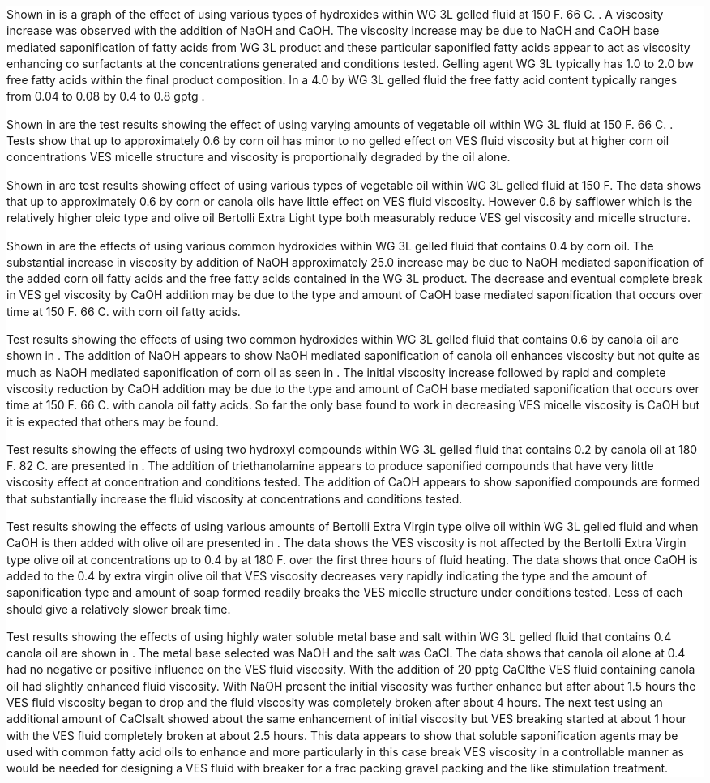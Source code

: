 Shown in is a graph of the effect of using various types of hydroxides within WG 3L gelled fluid at 150 F. 66 C. . A viscosity increase was observed with the addition of NaOH and CaOH. The viscosity increase may be due to NaOH and CaOH base mediated saponification of fatty acids from WG 3L product and these particular saponified fatty acids appear to act as viscosity enhancing co surfactants at the concentrations generated and conditions tested. Gelling agent WG 3L typically has 1.0 to 2.0 bw free fatty acids within the final product composition. In a 4.0 by WG 3L gelled fluid the free fatty acid content typically ranges from 0.04 to 0.08 by 0.4 to 0.8 gptg .

Shown in are the test results showing the effect of using varying amounts of vegetable oil within WG 3L fluid at 150 F. 66 C. . Tests show that up to approximately 0.6 by corn oil has minor to no gelled effect on VES fluid viscosity but at higher corn oil concentrations VES micelle structure and viscosity is proportionally degraded by the oil alone.

Shown in are test results showing effect of using various types of vegetable oil within WG 3L gelled fluid at 150 F. The data shows that up to approximately 0.6 by corn or canola oils have little effect on VES fluid viscosity. However 0.6 by safflower which is the relatively higher oleic type and olive oil Bertolli Extra Light type both measurably reduce VES gel viscosity and micelle structure.

Shown in are the effects of using various common hydroxides within WG 3L gelled fluid that contains 0.4 by corn oil. The substantial increase in viscosity by addition of NaOH approximately 25.0 increase may be due to NaOH mediated saponification of the added corn oil fatty acids and the free fatty acids contained in the WG 3L product. The decrease and eventual complete break in VES gel viscosity by CaOH addition may be due to the type and amount of CaOH base mediated saponification that occurs over time at 150 F. 66 C. with corn oil fatty acids.

Test results showing the effects of using two common hydroxides within WG 3L gelled fluid that contains 0.6 by canola oil are shown in . The addition of NaOH appears to show NaOH mediated saponification of canola oil enhances viscosity but not quite as much as NaOH mediated saponification of corn oil as seen in . The initial viscosity increase followed by rapid and complete viscosity reduction by CaOH addition may be due to the type and amount of CaOH base mediated saponification that occurs over time at 150 F. 66 C. with canola oil fatty acids. So far the only base found to work in decreasing VES micelle viscosity is CaOH but it is expected that others may be found.

Test results showing the effects of using two hydroxyl compounds within WG 3L gelled fluid that contains 0.2 by canola oil at 180 F. 82 C. are presented in . The addition of triethanolamine appears to produce saponified compounds that have very little viscosity effect at concentration and conditions tested. The addition of CaOH appears to show saponified compounds are formed that substantially increase the fluid viscosity at concentrations and conditions tested.

Test results showing the effects of using various amounts of Bertolli Extra Virgin type olive oil within WG 3L gelled fluid and when CaOH is then added with olive oil are presented in . The data shows the VES viscosity is not affected by the Bertolli Extra Virgin type olive oil at concentrations up to 0.4 by at 180 F. over the first three hours of fluid heating. The data shows that once CaOH is added to the 0.4 by extra virgin olive oil that VES viscosity decreases very rapidly indicating the type and the amount of saponification type and amount of soap formed readily breaks the VES micelle structure under conditions tested. Less of each should give a relatively slower break time.

Test results showing the effects of using highly water soluble metal base and salt within WG 3L gelled fluid that contains 0.4 canola oil are shown in . The metal base selected was NaOH and the salt was CaCl. The data shows that canola oil alone at 0.4 had no negative or positive influence on the VES fluid viscosity. With the addition of 20 pptg CaClthe VES fluid containing canola oil had slightly enhanced fluid viscosity. With NaOH present the initial viscosity was further enhance but after about 1.5 hours the VES fluid viscosity began to drop and the fluid viscosity was completely broken after about 4 hours. The next test using an additional amount of CaClsalt showed about the same enhancement of initial viscosity but VES breaking started at about 1 hour with the VES fluid completely broken at about 2.5 hours. This data appears to show that soluble saponification agents may be used with common fatty acid oils to enhance and more particularly in this case break VES viscosity in a controllable manner as would be needed for designing a VES fluid with breaker for a frac packing gravel packing and the like stimulation treatment.
